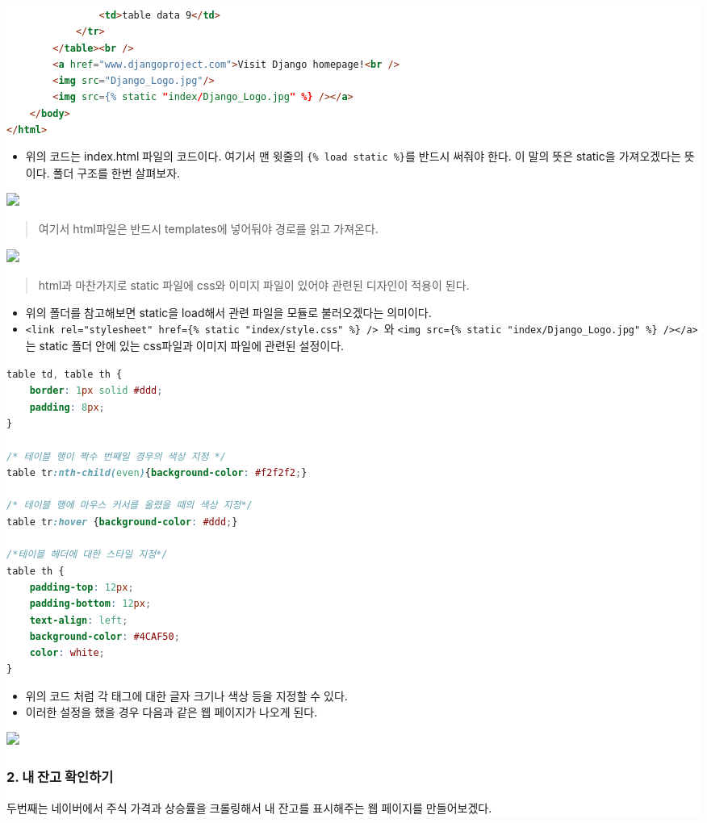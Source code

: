 ```html
                <td>table data 9</td>
            </tr>
        </table><br />
        <a href="www.djangoproject.com">Visit Django homepage!<br />
        <img src="Django_Logo.jpg"/>
        <img src={% static "index/Django_Logo.jpg" %} /></a>
    </body>
</html>
```

- 위의 코드는 index.html 파일의 코드이다. 여기서 맨 윗줄의 `{% load static %}`를 반드시 써줘야 한다. 이 말의 뜻은 static을 가져오겠다는 뜻이다. 폴더 구조를 한번 살펴보자.

<img src="https://user-images.githubusercontent.com/97590480/153749049-cfc71ec9-442f-4be0-b4c1-80ab8c7d9937.png">

> 여기서 html파일은 반드시 templates에 넣어둬야 경로를 읽고 가져온다.

<img  src="https://user-images.githubusercontent.com/97590480/153749059-958632f0-2d6b-439a-a229-938028484a5b.png">

> html과 마찬가지로 static 파일에 css와 이미지 파일이 있어야 관련된 디자인이 적용이 된다.

- 위의 폴더를 참고해보면 static을 load해서 관련 파일을 모듈로 불러오겠다는 의미이다.
- `<link rel="stylesheet" href={% static "index/style.css" %} /> `와 `<img src={% static "index/Django_Logo.jpg" %} /></a>`는 static 폴더 안에 있는 css파일과 이미지 파일에 관련된 설정이다.

```css
table td, table th {
    border: 1px solid #ddd;
    padding: 8px;
}

/* 테이블 행이 짝수 번째일 경우의 색상 지정 */
table tr:nth-child(even){background-color: #f2f2f2;}

/* 테이블 행에 마우스 커서를 올렸을 때의 색상 지정*/
table tr:hover {background-color: #ddd;}

/*테이블 헤더에 대한 스타일 지정*/
table th {
    padding-top: 12px;
    padding-bottom: 12px;
    text-align: left;
    background-color: #4CAF50;
    color: white;
}
```

- 위의 코드 처럼 각 태그에 대한 글자 크기나 색상 등을 지정할 수 있다.
- 이러한 설정을 했을 경우 다음과 같은 웹 페이지가 나오게 된다.

<img src="https://user-images.githubusercontent.com/97590480/153749310-bd6beef2-fb7e-4a82-97e0-182449922a10.png">

### 2. 내 잔고 확인하기
두번째는 네이버에서 주식 가격과 상승률을 크롤링해서 내 잔고를 표시해주는 웹 페이지를 만들어보겠다.
